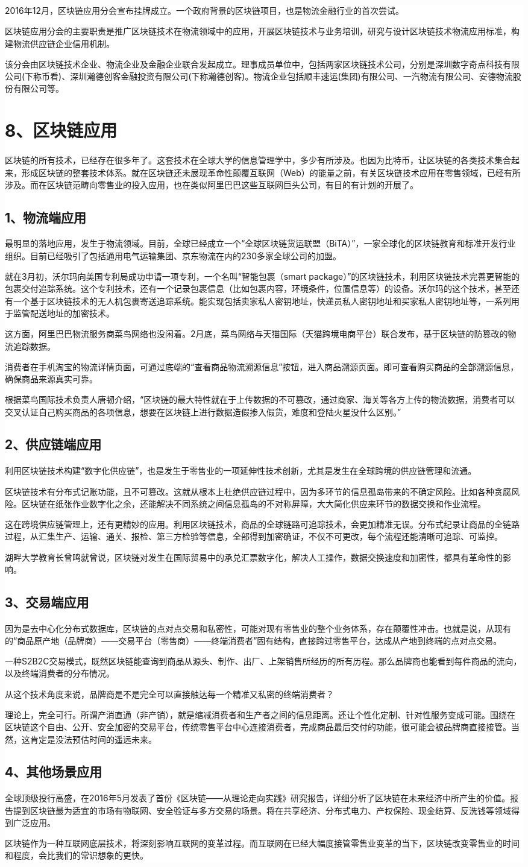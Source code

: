 2016年12月，区块链应用分会宣布挂牌成立。一个政府背景的区块链项目，也是物流金融行业的首次尝试。

区块链应用分会的主要职责是推广区块链技术在物流领域中的应用，开展区块链技术与业务培训，研究与设计区块链技术物流应用标准，构建物流供应链企业信用机制。

该分会由区块链技术企业、物流企业及金融企业联合发起成立。理事成员单位中，包括两家区块链技术公司，分别是深圳数字奇点科技有限公司(下称币看)、深圳瀚德创客金融投资有限公司(下称瀚德创客)。物流企业包括顺丰速运(集团)有限公司、一汽物流有限公司、安德物流股份有限公司等。

# 8、区块链应用

区块链的所有技术，已经存在很多年了。这套技术在全球大学的信息管理学中，多少有所涉及。也因为比特币，让区块链的各类技术集合起来，形成区块链的整套技术体系。就在区块链还未展现革命性颠覆互联网（Web）的能量之前，有关区块链技术应用在零售领域，已经有所涉及。而在区块链范畴向零售业的投入应用，也在类似阿里巴巴这些互联网巨头公司，有目的有计划的开展了。

## 1、物流端应用

最明显的落地应用，发生于物流领域。目前，全球已经成立一个“全球区块链货运联盟（BiTA）”，一家全球化的区块链教育和标准开发行业组织。目前已经吸引了包括通用电气运输集团、京东物流在内的230多家全球公司的加盟。

就在3月初，沃尔玛向美国专利局成功申请一项专利，一个名叫“智能包裹（smart package）”的区块链技术，利用区块链技术完善更智能的包裹交付追踪系统。这个专利技术，还有一个记录包裹信息（比如包裹内容，环境条件，位置信息等）的设备。沃尔玛的这个技术，甚至还有一个基于区块链技术的无人机包裹寄送追踪系统。能实现包括卖家私人密钥地址，快递员私人密钥地址和买家私人密钥地址等，一系列用于监管配送地址的加密技术。

这方面，阿里巴巴物流服务商菜鸟网络也没闲着。2月底，菜鸟网络与天猫国际（天猫跨境电商平台）联合发布，基于区块链的防篡改的物流追踪数据。

消费者在手机淘宝的物流详情页面，可通过底端的“查看商品物流溯源信息”按钮，进入商品溯源页面。即可查看购买商品的全部溯源信息，确保商品来源真实可靠。

根据菜鸟国际技术负责人唐韧介绍，“区块链的最大特性就在于上传数据的不可篡改，通过商家、海关等各方上传的物流数据，消费者可以交叉认证自己购买商品的各项信息，想要在区块链上进行数据造假掺入假货，难度和登陆火星没什么区别。”

## 2、供应链端应用

利用区块链技术构建“数字化供应链”，也是发生于零售业的一项延伸性技术创新，尤其是发生在全球跨境的供应链管理和流通。

区块链技术有分布式记账功能，且不可篡改。这就从根本上杜绝供应链过程中，因为多环节的信息孤岛带来的不确定风险。比如各种贪腐风险。区块链在纸张作业数字化之余，还能解决不同系统之间信息孤岛的不对称屏障，大大简化供应来环节的数据交换和作业流程。

这在跨境供应链管理上，还有更精妙的应用。利用区块链技术，商品的全球链路可追踪技术，会更加精准无误。分布式纪录让商品的全链路过程，从汇集生产、运输、通关、报检、第三方检验等信息，全部得到加密确证，不仅不可更改，每个流程还能清晰可追踪、可监控。

湖畔大学教育长曾鸣就曾说，区块链对发生在国际贸易中的承兑汇票数字化，解决人工操作，数据交换速度和加密性，都具有革命性的影响。

## 3、交易端应用

因为是去中心化分布式数据库，区块链的点对点交易和私密性，可能对现有零售业的整个业务体系，存在颠覆性冲击。也就是说，从现有的“商品原产地（品牌商）——交易平台（零售商）——终端消费者”固有结构，直接跨过零售平台，达成从产地到终端的点对点交易。

一种S2B2C交易模式，既然区块链能查询到商品从源头、制作、出厂、上架销售所经历的所有历程。那么品牌商也能看到每件商品的流向，以及终端消费者的分布情况。

从这个技术角度来说，品牌商是不是完全可以直接触达每一个精准又私密的终端消费者？

理论上，完全可行。所谓产消直通（非产销），就是缩减消费者和生产者之间的信息距离。还让个性化定制、针对性服务变成可能。围绕在区块链这个自由、公开、安全加密的交易平台，传统零售平台中心连接消费者，完成商品最后交付的功能，很可能会被品牌商直接接管。当然，这肯定是没法预估时间的遥远未来。

## 4、其他场景应用

全球顶级投行高盛，在2016年5月发表了首份《区块链——从理论走向实践》研究报告，详细分析了区块链在未来经济中所产生的价值。报告提到区块链最为适宜的市场有物联网、安全验证与多方交易的场景。将在共享经济、分布式电力、产权保险、现金结算、反洗钱等领域得到广泛应用。

区块链作为一种互联网底层技术，将深刻影响互联网的变革过程。而互联网在已经大幅度接管零售业变革的当下，区块链改变零售业的时间和程度，会比我们的常识想象的更快。


